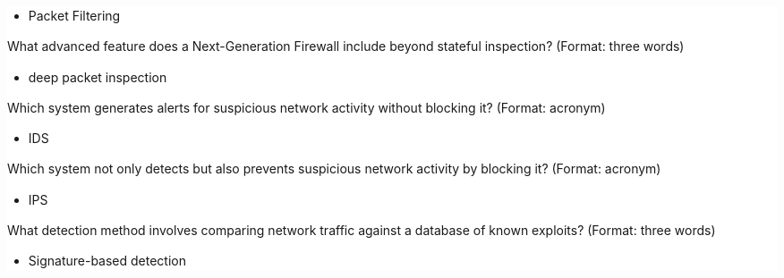+ Packet Filtering

What advanced feature does a Next-Generation Firewall include beyond stateful inspection? (Format: three words)

+ deep packet inspection

Which system generates alerts for suspicious network activity without blocking it? (Format: acronym)

+ IDS

Which system not only detects but also prevents suspicious network activity by blocking it? (Format: acronym)

+ IPS

What detection method involves comparing network traffic against a database of known exploits? (Format: three words)

+ Signature-based detection

